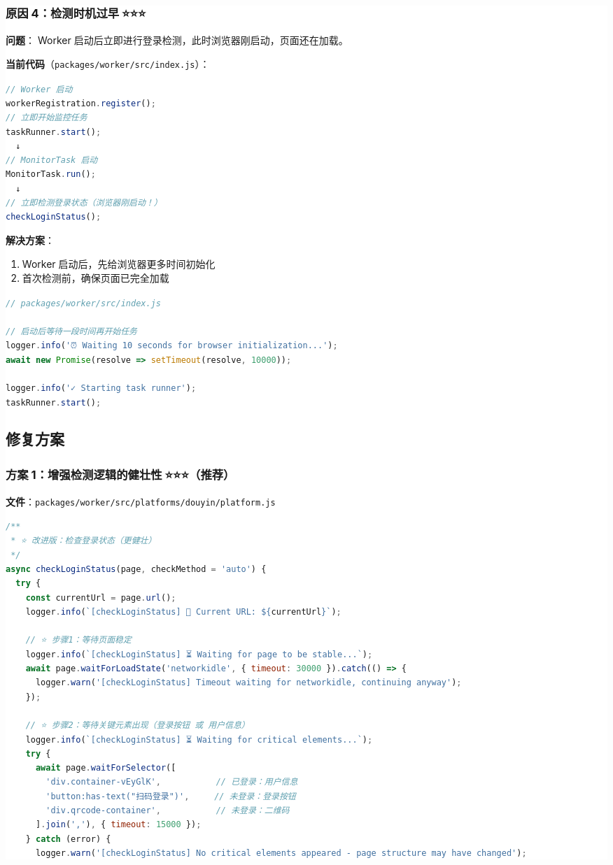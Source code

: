 ### 原因 4：检测时机过早 ⭐⭐⭐

**问题**：
Worker 启动后立即进行登录检测，此时浏览器刚启动，页面还在加载。

**当前代码**（`packages/worker/src/index.js`）：
```javascript
// Worker 启动
workerRegistration.register();
// 立即开始监控任务
taskRunner.start();
  ↓
// MonitorTask 启动
MonitorTask.run();
  ↓
// 立即检测登录状态（浏览器刚启动！）
checkLoginStatus();
```

**解决方案**：
1. Worker 启动后，先给浏览器更多时间初始化
2. 首次检测前，确保页面已完全加载

```javascript
// packages/worker/src/index.js

// 启动后等待一段时间再开始任务
logger.info('⏰ Waiting 10 seconds for browser initialization...');
await new Promise(resolve => setTimeout(resolve, 10000));

logger.info('✓ Starting task runner');
taskRunner.start();
```

## 修复方案

### 方案 1：增强检测逻辑的健壮性 ⭐⭐⭐（推荐）

**文件**：`packages/worker/src/platforms/douyin/platform.js`

```javascript
/**
 * ⭐ 改进版：检查登录状态（更健壮）
 */
async checkLoginStatus(page, checkMethod = 'auto') {
  try {
    const currentUrl = page.url();
    logger.info(`[checkLoginStatus] 📍 Current URL: ${currentUrl}`);

    // ⭐ 步骤1：等待页面稳定
    logger.info(`[checkLoginStatus] ⏳ Waiting for page to be stable...`);
    await page.waitForLoadState('networkidle', { timeout: 30000 }).catch(() => {
      logger.warn('[checkLoginStatus] Timeout waiting for networkidle, continuing anyway');
    });

    // ⭐ 步骤2：等待关键元素出现（登录按钮 或 用户信息）
    logger.info(`[checkLoginStatus] ⏳ Waiting for critical elements...`);
    try {
      await page.waitForSelector([
        'div.container-vEyGlK',           // 已登录：用户信息
        'button:has-text("扫码登录")',     // 未登录：登录按钮
        'div.qrcode-container',           // 未登录：二维码
      ].join(','), { timeout: 15000 });
    } catch (error) {
      logger.warn('[checkLoginStatus] No critical elements appeared - page structure may have changed');
```